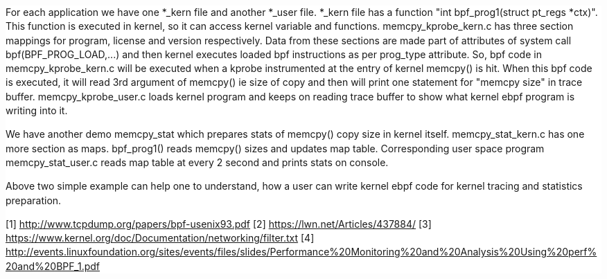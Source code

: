 For each application we have one *_kern file and another *_user file.
*_kern file has a function "int bpf_prog1(struct pt_regs *ctx)".  This
function is executed in kernel, so it can access kernel variable and
functions. memcpy_kprobe_kern.c  has three section mappings for program,
license and version respectively. Data from these sections are made part of
attributes of system call bpf(BPF_PROG_LOAD,...) and then kernel executes
loaded bpf instructions as per prog_type attribute. So, bpf code in
memcpy_kprobe_kern.c will be executed when a kprobe instrumented at the
entry of kernel memcpy() is hit. When this bpf code is executed, it will
read 3rd argument of memcpy() ie size of copy and then will print one
statement for "memcpy size" in trace buffer. memcpy_kprobe_user.c loads
kernel program and keeps on reading trace buffer to show what kernel ebpf
program is writing into it.

We have another demo memcpy_stat which prepares stats of memcpy() copy size
in kernel itself. memcpy_stat_kern.c has one more section as maps.
bpf_prog1() reads memcpy() sizes and updates map table.  Corresponding user
space program memcpy_stat_user.c reads map table at every 2 second and
prints stats on console.

Above two simple example can help one to understand, how a user can write
kernel ebpf code for kernel tracing and statistics preparation.

[1] http://www.tcpdump.org/papers/bpf-usenix93.pdf
[2] https://lwn.net/Articles/437884/
[3] https://www.kernel.org/doc/Documentation/networking/filter.txt
[4] http://events.linuxfoundation.org/sites/events/files/slides/Performance%20Monitoring%20and%20Analysis%20Using%20perf%20and%20BPF_1.pdf


